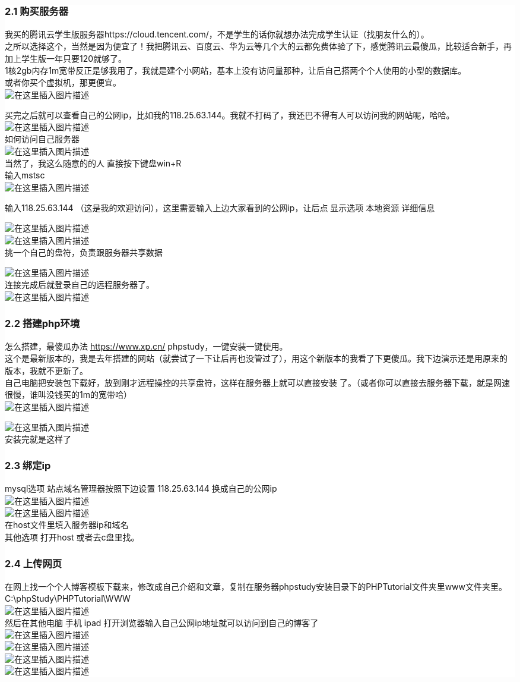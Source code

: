 ### 2.1 购买服务器
我买的腾讯云学生版服务器https://cloud.tencent.com/，不是学生的话你就想办法完成学生认证（找朋友什么的）。  
之所以选择这个，当然是因为便宜了！我把腾讯云、百度云、华为云等几个大的云都免费体验了下，感觉腾讯云最傻瓜，比较适合新手，再加上学生版一年只要120就够了。  
1核2gb内存1m宽带反正是够我用了，我就是建个小网站，基本上没有访问量那种，让后自己搭两个个人使用的小型的数据库。  
或者你买个虚拟机，那更便宜。  
![在这里插入图片描述](https://img-blog.csdnimg.cn/20190808145135996.png)  

买完之后就可以查看自己的公网ip，比如我的118.25.63.144。我就不打码了，我还巴不得有人可以访问我的网站呢，哈哈。  
![在这里插入图片描述](https://img-blog.csdnimg.cn/20190808145639599.png)  
如何访问自己服务器  
![在这里插入图片描述](https://img-blog.csdnimg.cn/20190808150030846.png)  
当然了，我这么随意的的人  直接按下键盘win+R  
输入mstsc  
![在这里插入图片描述](https://img-blog.csdnimg.cn/20190808150151921.png)  

输入118.25.63.144   （这是我的欢迎访问），这里需要输入上边大家看到的公网ip，让后点   显示选项  本地资源    详细信息  

![在这里插入图片描述](https://img-blog.csdnimg.cn/20190808150159680.png)  
![在这里插入图片描述](https://img-blog.csdnimg.cn/20190808150334554.png)  
挑一个自己的盘符，负责跟服务器共享数据  

![在这里插入图片描述](https://img-blog.csdnimg.cn/20190808150344758.png)  
连接完成后就登录自己的远程服务器了。  
![在这里插入图片描述](https://img-blog.csdnimg.cn/20190808150506985.png)  


### 2.2 搭建php环境
怎么搭建，最傻瓜办法  https://www.xp.cn/  phpstudy，一键安装一键使用。  
这个是最新版本的，我是去年搭建的网站（就尝试了一下让后再也没管过了），用这个新版本的我看了下更傻瓜。我下边演示还是用原来的版本，我就不更新了。  
自己电脑把安装包下载好，放到刚才远程操控的共享盘符，这样在服务器上就可以直接安装  了。（或者你可以直接去服务器下载，就是网速很慢，谁叫没钱买的1m的宽带哈）  
![在这里插入图片描述](https://img-blog.csdnimg.cn/20190808150842103.png)  

![在这里插入图片描述](https://img-blog.csdnimg.cn/20190808151014107.png)  
安装完就是这样了  

### 2.3 绑定ip
mysql选项  站点域名管理器按照下边设置   118.25.63.144  换成自己的公网ip  
![在这里插入图片描述](https://img-blog.csdnimg.cn/20190808151049465.png)  
![在这里插入图片描述](https://img-blog.csdnimg.cn/20190808151056626.png)  
在host文件里填入服务器ip和域名  
其他选项 打开host  或者去c盘里找。  
  

### 2.4 上传网页
在网上找一个个人博客模板下载来，修改成自己介绍和文章，复制在服务器phpstudy安装目录下的PHPTutorial文件夹里www文件夹里。C:\phpStudy\PHPTutorial\WWW  
![在这里插入图片描述](https://img-blog.csdnimg.cn/20190808151809856.png)  
然后在其他电脑  手机  ipad  打开浏览器输入自己公网ip地址就可以访问到自己的博客了  
![在这里插入图片描述](https://img-blog.csdnimg.cn/20190808152107217.png)  
![在这里插入图片描述](https://img-blog.csdnimg.cn/20190808151953512.png)  
![在这里插入图片描述](https://img-blog.csdnimg.cn/20190808152012751.png)  
![在这里插入图片描述](https://img-blog.csdnimg.cn/20190808152033795.png)  
